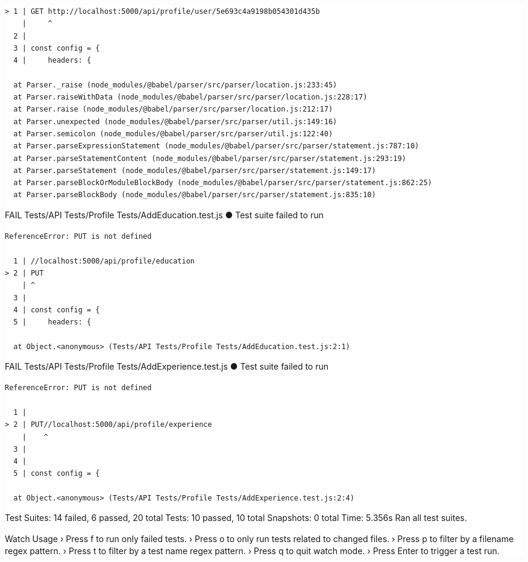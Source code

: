     > 1 | GET http://localhost:5000/api/profile/user/5e693c4a9198b054301d435b
        |     ^
      2 | 
      3 | const config = {
      4 |     headers: {

      at Parser._raise (node_modules/@babel/parser/src/parser/location.js:233:45)
      at Parser.raiseWithData (node_modules/@babel/parser/src/parser/location.js:228:17)
      at Parser.raise (node_modules/@babel/parser/src/parser/location.js:212:17)
      at Parser.unexpected (node_modules/@babel/parser/src/parser/util.js:149:16)
      at Parser.semicolon (node_modules/@babel/parser/src/parser/util.js:122:40)
      at Parser.parseExpressionStatement (node_modules/@babel/parser/src/parser/statement.js:787:10)
      at Parser.parseStatementContent (node_modules/@babel/parser/src/parser/statement.js:293:19)
      at Parser.parseStatement (node_modules/@babel/parser/src/parser/statement.js:149:17)
      at Parser.parseBlockOrModuleBlockBody (node_modules/@babel/parser/src/parser/statement.js:862:25)
      at Parser.parseBlockBody (node_modules/@babel/parser/src/parser/statement.js:835:10)

 FAIL  Tests/API Tests/Profile Tests/AddEducation.test.js
  ● Test suite failed to run

    ReferenceError: PUT is not defined

      1 | //localhost:5000/api/profile/education
    > 2 | PUT
        | ^
      3 | 
      4 | const config = {
      5 |     headers: {

      at Object.<anonymous> (Tests/API Tests/Profile Tests/AddEducation.test.js:2:1)

 FAIL  Tests/API Tests/Profile Tests/AddExperience.test.js
  ● Test suite failed to run

    ReferenceError: PUT is not defined

      1 | 
    > 2 | PUT//localhost:5000/api/profile/experience
        |    ^
      3 | 
      4 | 
      5 | const config = {

      at Object.<anonymous> (Tests/API Tests/Profile Tests/AddExperience.test.js:2:4)

Test Suites: 14 failed, 6 passed, 20 total
Tests:       10 passed, 10 total
Snapshots:   0 total
Time:        5.356s
Ran all test suites.

Watch Usage
 › Press f to run only failed tests.
 › Press o to only run tests related to changed files.
 › Press p to filter by a filename regex pattern.
 › Press t to filter by a test name regex pattern.
 › Press q to quit watch mode.
 › Press Enter to trigger a test run.
